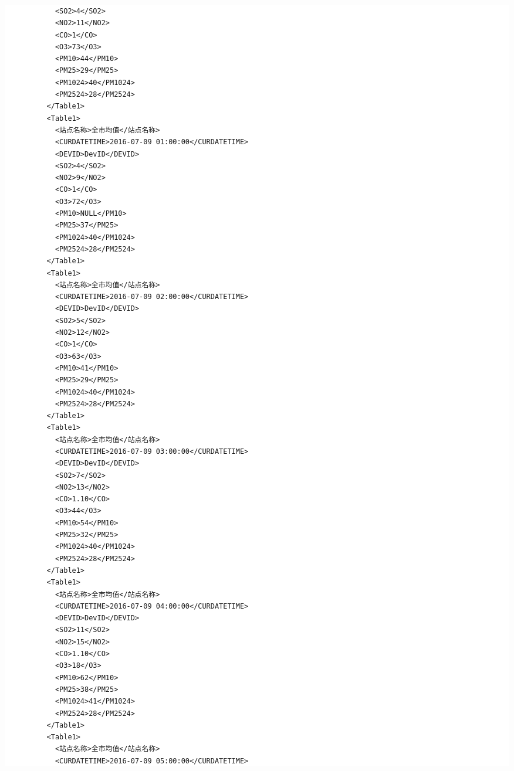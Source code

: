                 <SO2>4</SO2>
                <NO2>11</NO2>
                <CO>1</CO>
                <O3>73</O3>
                <PM10>44</PM10>
                <PM25>29</PM25>
                <PM1024>40</PM1024>
                <PM2524>28</PM2524>
              </Table1>
              <Table1>
                <站点名称>全市均值</站点名称>
                <CURDATETIME>2016-07-09 01:00:00</CURDATETIME>
                <DEVID>DevID</DEVID>
                <SO2>4</SO2>
                <NO2>9</NO2>
                <CO>1</CO>
                <O3>72</O3>
                <PM10>NULL</PM10>
                <PM25>37</PM25>
                <PM1024>40</PM1024>
                <PM2524>28</PM2524>
              </Table1>
              <Table1>
                <站点名称>全市均值</站点名称>
                <CURDATETIME>2016-07-09 02:00:00</CURDATETIME>
                <DEVID>DevID</DEVID>
                <SO2>5</SO2>
                <NO2>12</NO2>
                <CO>1</CO>
                <O3>63</O3>
                <PM10>41</PM10>
                <PM25>29</PM25>
                <PM1024>40</PM1024>
                <PM2524>28</PM2524>
              </Table1>
              <Table1>
                <站点名称>全市均值</站点名称>
                <CURDATETIME>2016-07-09 03:00:00</CURDATETIME>
                <DEVID>DevID</DEVID>
                <SO2>7</SO2>
                <NO2>13</NO2>
                <CO>1.10</CO>
                <O3>44</O3>
                <PM10>54</PM10>
                <PM25>32</PM25>
                <PM1024>40</PM1024>
                <PM2524>28</PM2524>
              </Table1>
              <Table1>
                <站点名称>全市均值</站点名称>
                <CURDATETIME>2016-07-09 04:00:00</CURDATETIME>
                <DEVID>DevID</DEVID>
                <SO2>11</SO2>
                <NO2>15</NO2>
                <CO>1.10</CO>
                <O3>18</O3>
                <PM10>62</PM10>
                <PM25>38</PM25>
                <PM1024>41</PM1024>
                <PM2524>28</PM2524>
              </Table1>
              <Table1>
                <站点名称>全市均值</站点名称>
                <CURDATETIME>2016-07-09 05:00:00</CURDATETIME>